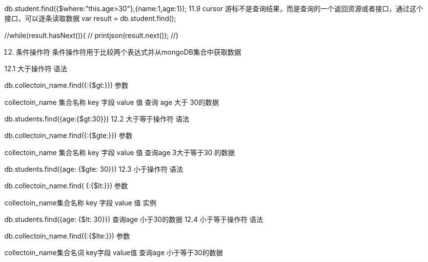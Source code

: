 db.student.find({$where:"this.age>30"},{name:1,age:1});
11.9 cursor
游标不是查询结果，而是查询的一个返回资源或者接口，通过这个接口，可以逐条读取数据
var result = db.student.find();

//while(result.hasNext()){
//    printjson(result.next());
//}

12. 条件操作符
条件操作符用于比较两个表达式并从mongoDB集合中获取数据

12.1 大于操作符
语法

db.collectoin_name.find({<key>:{$gt:<value>}})
参数

collectoin_name 集合名称
key 字段
value 值
查询 age 大于 30的数据

db.students.find({age:{$gt:30}})
12.2 大于等于操作符
语法

db.collectoin_name.find({<key>:{$gte:<value>}})
参数

collectoin_name 集合名称
key 字段
value 值
查询age 3大于等于30 的数据

db.students.find({age: {$gte: 30}}) 
12.3 小于操作符
语法

db.collectoin_name.find( {<key>:{$lt:<value>}})
参数

collectoin_name集合名称
key 字段
value 值
实例

db.students.find({age: {$lt: 30}}) 查询age 小于30的数据
12.4 小于等于操作符
语法

db.collectoin_name.find({<key>:{$lte:<value>}})
参数

collectoin_name集合名词
key字段
value值
查询age 小于等于30的数据
